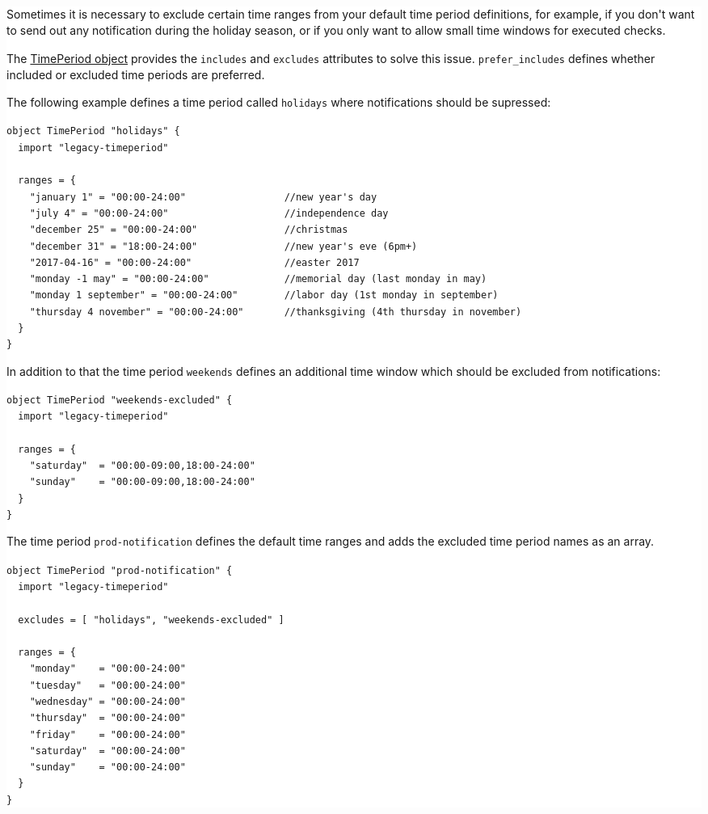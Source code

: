 Sometimes it is necessary to exclude certain time ranges from
your default time period definitions, for example, if you don't
want to send out any notification during the holiday season,
or if you only want to allow small time windows for executed checks.

The [TimePeriod object](9-object-types.md#objecttype-timeperiod)
provides the `includes` and `excludes` attributes to solve this issue.
`prefer_includes` defines whether included or excluded time periods are
preferred.

The following example defines a time period called `holidays` where
notifications should be supressed:

    object TimePeriod "holidays" {
      import "legacy-timeperiod"
    
      ranges = {
        "january 1" = "00:00-24:00"                 //new year's day
        "july 4" = "00:00-24:00"                    //independence day
        "december 25" = "00:00-24:00"               //christmas
        "december 31" = "18:00-24:00"               //new year's eve (6pm+)
        "2017-04-16" = "00:00-24:00"                //easter 2017
        "monday -1 may" = "00:00-24:00"             //memorial day (last monday in may)
        "monday 1 september" = "00:00-24:00"        //labor day (1st monday in september)
        "thursday 4 november" = "00:00-24:00"       //thanksgiving (4th thursday in november)
      }
    }

In addition to that the time period `weekends` defines an additional
time window which should be excluded from notifications:

    object TimePeriod "weekends-excluded" {
      import "legacy-timeperiod"
    
      ranges = {
        "saturday"  = "00:00-09:00,18:00-24:00"
        "sunday"    = "00:00-09:00,18:00-24:00"
      }
    }

The time period `prod-notification` defines the default time ranges
and adds the excluded time period names as an array.

    object TimePeriod "prod-notification" {
      import "legacy-timeperiod"
    
      excludes = [ "holidays", "weekends-excluded" ]
    
      ranges = {
        "monday"    = "00:00-24:00"
        "tuesday"   = "00:00-24:00"
        "wednesday" = "00:00-24:00"
        "thursday"  = "00:00-24:00"
        "friday"    = "00:00-24:00"
        "saturday"  = "00:00-24:00"
        "sunday"    = "00:00-24:00"
      }
    }
